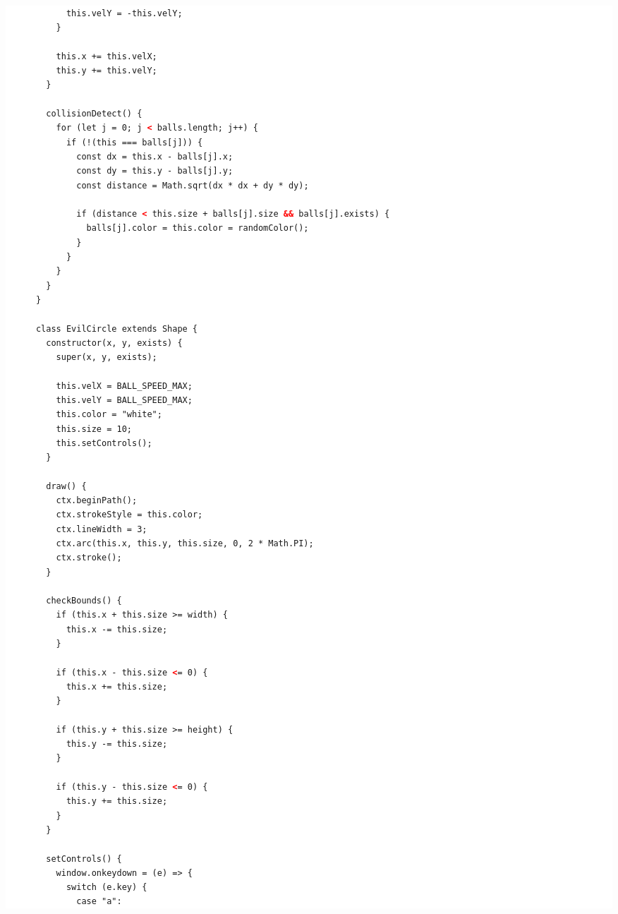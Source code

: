 ```html hidden
            this.velY = -this.velY;
          }

          this.x += this.velX;
          this.y += this.velY;
        }

        collisionDetect() {
          for (let j = 0; j < balls.length; j++) {
            if (!(this === balls[j])) {
              const dx = this.x - balls[j].x;
              const dy = this.y - balls[j].y;
              const distance = Math.sqrt(dx * dx + dy * dy);

              if (distance < this.size + balls[j].size && balls[j].exists) {
                balls[j].color = this.color = randomColor();
              }
            }
          }
        }
      }

      class EvilCircle extends Shape {
        constructor(x, y, exists) {
          super(x, y, exists);

          this.velX = BALL_SPEED_MAX;
          this.velY = BALL_SPEED_MAX;
          this.color = "white";
          this.size = 10;
          this.setControls();
        }

        draw() {
          ctx.beginPath();
          ctx.strokeStyle = this.color;
          ctx.lineWidth = 3;
          ctx.arc(this.x, this.y, this.size, 0, 2 * Math.PI);
          ctx.stroke();
        }

        checkBounds() {
          if (this.x + this.size >= width) {
            this.x -= this.size;
          }

          if (this.x - this.size <= 0) {
            this.x += this.size;
          }

          if (this.y + this.size >= height) {
            this.y -= this.size;
          }

          if (this.y - this.size <= 0) {
            this.y += this.size;
          }
        }

        setControls() {
          window.onkeydown = (e) => {
            switch (e.key) {
              case "a":
```